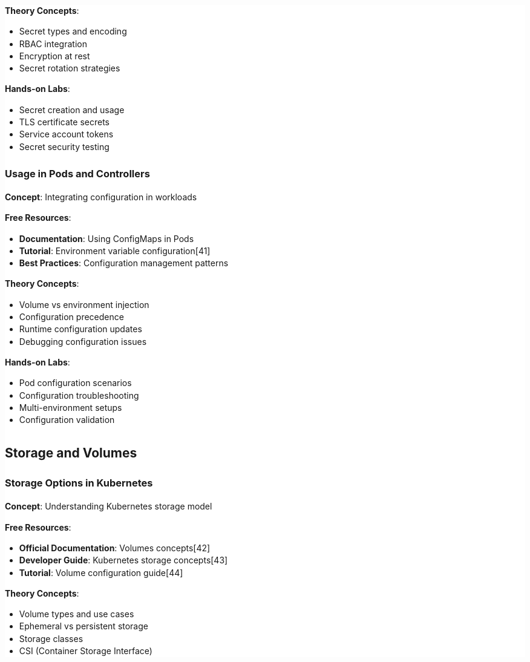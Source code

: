 **Theory Concepts**:

- Secret types and encoding
- RBAC integration
- Encryption at rest
- Secret rotation strategies

**Hands-on Labs**:

- Secret creation and usage
- TLS certificate secrets
- Service account tokens
- Secret security testing


### Usage in Pods and Controllers

**Concept**: Integrating configuration in workloads

**Free Resources**:

- **Documentation**: Using ConfigMaps in Pods
- **Tutorial**: Environment variable configuration[41]
- **Best Practices**: Configuration management patterns

**Theory Concepts**:

- Volume vs environment injection
- Configuration precedence
- Runtime configuration updates
- Debugging configuration issues

**Hands-on Labs**:

- Pod configuration scenarios
- Configuration troubleshooting
- Multi-environment setups
- Configuration validation


## Storage and Volumes

### Storage Options in Kubernetes

**Concept**: Understanding Kubernetes storage model

**Free Resources**:

- **Official Documentation**: Volumes concepts[42]
- **Developer Guide**: Kubernetes storage concepts[43]
- **Tutorial**: Volume configuration guide[44]

**Theory Concepts**:

- Volume types and use cases
- Ephemeral vs persistent storage
- Storage classes
- CSI (Container Storage Interface)
